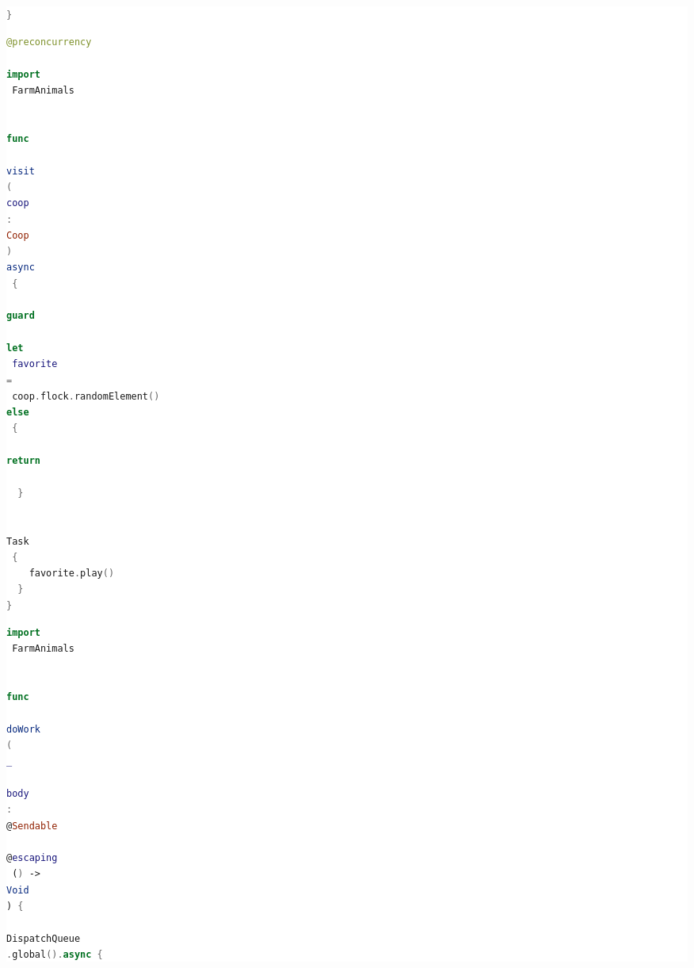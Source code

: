 ```swift
}
```

```swift
@preconcurrency
 
import
 FarmAnimals


func
 
visit
(
coop
: 
Coop
) 
async
 {
  
guard
 
let
 favorite 
=
 coop.flock.randomElement() 
else
 {
    
return

  }

  
Task
 {
    favorite.play()
  }
}
```

```swift
import
 FarmAnimals


func
 
doWork
(
_
 
body
: 
@Sendable
 
@escaping
 () -> 
Void
) {
  
DispatchQueue
.global().async {
```